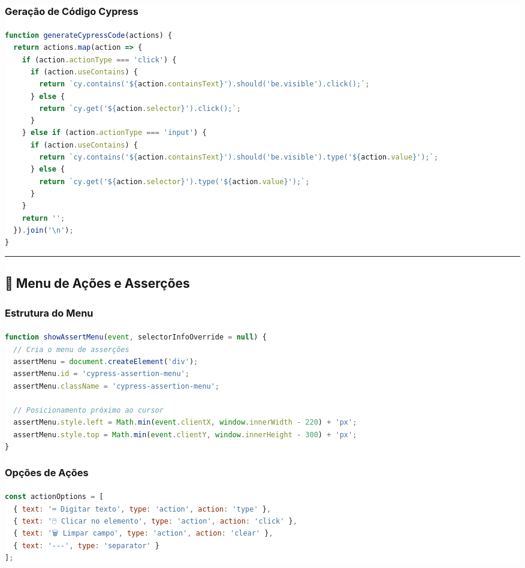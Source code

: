 ### Geração de Código Cypress

```javascript
function generateCypressCode(actions) {
  return actions.map(action => {
    if (action.actionType === 'click') {
      if (action.useContains) {
        return `cy.contains('${action.containsText}').should('be.visible').click();`;
      } else {
        return `cy.get('${action.selector}').click();`;
      }
    } else if (action.actionType === 'input') {
      if (action.useContains) {
        return `cy.contains('${action.containsText}').should('be.visible').type('${action.value}');`;
      } else {
        return `cy.get('${action.selector}').type('${action.value}');`;
      }
    }
    return '';
  }).join('\n');
}
```

---

## 🎯 Menu de Ações e Asserções

### Estrutura do Menu

```javascript
function showAssertMenu(event, selectorInfoOverride = null) {
  // Cria o menu de asserções
  assertMenu = document.createElement('div');
  assertMenu.id = 'cypress-assertion-menu';
  assertMenu.className = 'cypress-assertion-menu';
  
  // Posicionamento próximo ao cursor
  assertMenu.style.left = Math.min(event.clientX, window.innerWidth - 220) + 'px';
  assertMenu.style.top = Math.min(event.clientY, window.innerHeight - 300) + 'px';
}
```

### Opções de Ações

```javascript
const actionOptions = [
  { text: '⌨️ Digitar texto', type: 'action', action: 'type' },
  { text: '🖱️ Clicar no elemento', type: 'action', action: 'click' },
  { text: '🗑️ Limpar campo', type: 'action', action: 'clear' },
  { text: '---', type: 'separator' }
];
```
